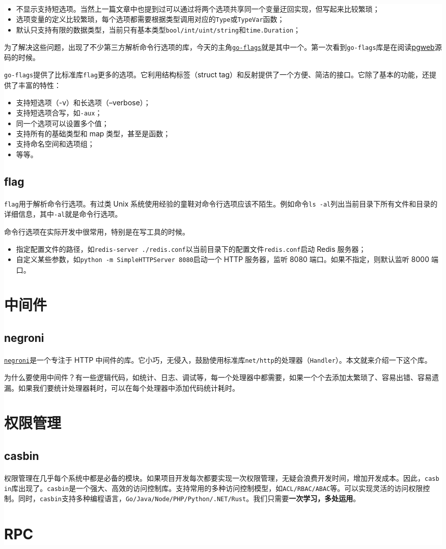 - 不显示支持短选项。当然上一篇文章中也提到过可以通过将两个选项共享同一个变量迂回实现，但写起来比较繁琐；
- 选项变量的定义比较繁琐，每个选项都需要根据类型调用对应的`Type`或`TypeVar`函数；
- 默认只支持有限的数据类型，当前只有基本类型`bool/int/uint/string`和`time.Duration`；

为了解决这些问题，出现了不少第三方解析命令行选项的库，今天的主角[`go-flags`](https://github.com/jessevdk/go-flags)就是其中一个。第一次看到`go-flags`库是在阅读[pgweb](https://github.com/sosedoff/pgweb)源码的时候。

`go-flags`提供了比标准库`flag`更多的选项。它利用结构标签（struct tag）和反射提供了一个方便、简洁的接口。它除了基本的功能，还提供了丰富的特性：

- 支持短选项（-v）和长选项（–verbose）；
- 支持短选项合写，如`-aux`；
- 同一个选项可以设置多个值；
- 支持所有的基础类型和 map 类型，甚至是函数；
- 支持命名空间和选项组；
- 等等。



## flag

`flag`用于解析命令行选项。有过类 Unix 系统使用经验的童鞋对命令行选项应该不陌生。例如命令`ls -al`列出当前目录下所有文件和目录的详细信息，其中`-al`就是命令行选项。

命令行选项在实际开发中很常用，特别是在写工具的时候。

- 指定配置文件的路径，如`redis-server ./redis.conf`以当前目录下的配置文件`redis.conf`启动 Redis 服务器；
- 自定义某些参数，如`python -m SimpleHTTPServer 8080`启动一个 HTTP 服务器，监听 8080 端口。如果不指定，则默认监听 8000 端口。







# 中间件

## negroni

[`negroni`](https://github.com/urfave/negroni)是一个专注于 HTTP 中间件的库。它小巧，无侵入，鼓励使用标准库`net/http`的处理器（`Handler`）。本文就来介绍一下这个库。

为什么要使用中间件？有一些逻辑代码，如统计、日志、调试等，每一个处理器中都需要，如果一个个去添加太繁琐了、容易出错、容易遗漏。如果我们要统计处理器耗时，可以在每个处理器中添加代码统计耗时。



# 权限管理

## casbin

权限管理在几乎每个系统中都是必备的模块。如果项目开发每次都要实现一次权限管理，无疑会浪费开发时间，增加开发成本。因此，`casbin`库出现了。`casbin`是一个强大、高效的访问控制库。支持常用的多种访问控制模型，如`ACL/RBAC/ABAC`等。可以实现灵活的访问权限控制。同时，`casbin`支持多种编程语言，`Go/Java/Node/PHP/Python/.NET/Rust`。我们只需要**一次学习，多处运用**。



# RPC
